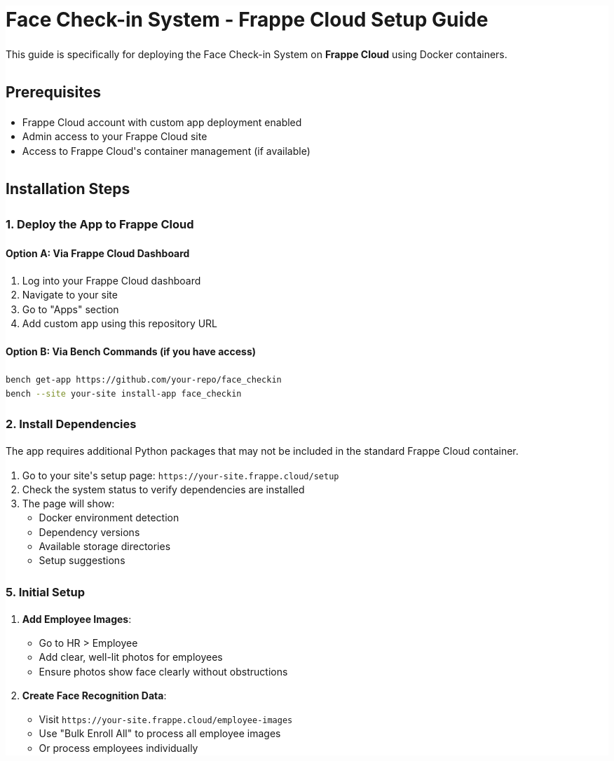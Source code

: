 # Face Check-in System - Frappe Cloud Setup Guide

This guide is specifically for deploying the Face Check-in System on **Frappe Cloud** using Docker containers.

## Prerequisites

- Frappe Cloud account with custom app deployment enabled
- Admin access to your Frappe Cloud site
- Access to Frappe Cloud's container management (if available)

## Installation Steps

### 1. Deploy the App to Frappe Cloud

#### Option A: Via Frappe Cloud Dashboard
1. Log into your Frappe Cloud dashboard
2. Navigate to your site
3. Go to "Apps" section
4. Add custom app using this repository URL

#### Option B: Via Bench Commands (if you have access)
```bash
bench get-app https://github.com/your-repo/face_checkin
bench --site your-site install-app face_checkin
```

### 2. Install Dependencies

The app requires additional Python packages that may not be included in the standard Frappe Cloud container.


1. Go to your site's setup page: `https://your-site.frappe.cloud/setup`
2. Check the system status to verify dependencies are installed
3. The page will show:
   - Docker environment detection
   - Dependency versions
   - Available storage directories
   - Setup suggestions

### 5. Initial Setup

1. **Add Employee Images**:
   - Go to HR > Employee
   - Add clear, well-lit photos for employees
   - Ensure photos show face clearly without obstructions

2. **Create Face Recognition Data**:
   - Visit `https://your-site.frappe.cloud/employee-images`
   - Use "Bulk Enroll All" to process all employee images
   - Or process employees individually
